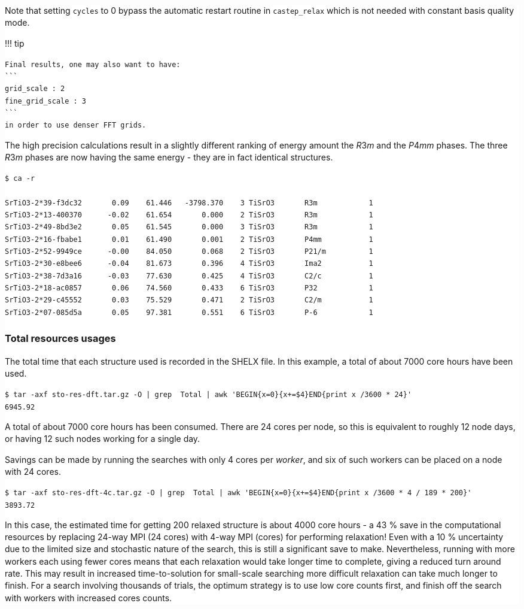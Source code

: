 Note that setting `cycles` to 0 bypass the automatic restart routine in `castep_relax` which is not needed with constant basis quality mode.

!!! tip

    Final results, one may also want to have:
    ```
    grid_scale : 2
    fine_grid_scale : 3
    ```
    in order to use denser FFT grids.

The high precision calculations result in a slightly different ranking of energy amount the $R3m$ and the $P4mm$ phases.
The three $R3m$ phases are now having the same energy - they are in fact identical structures.

```
$ ca -r

SrTiO3-2*39-f3dc32       0.09    61.446   -3798.370    3 TiSrO3       R3m            1
SrTiO3-2*13-400370      -0.02    61.654       0.000    2 TiSrO3       R3m            1
SrTiO3-2*49-8bd3e2       0.05    61.545       0.000    3 TiSrO3       R3m            1
SrTiO3-2*16-fbabe1       0.01    61.490       0.001    2 TiSrO3       P4mm           1
SrTiO3-2*52-9949ce      -0.00    84.050       0.068    2 TiSrO3       P21/m          1
SrTiO3-2*30-e8bee6      -0.04    81.673       0.396    4 TiSrO3       Ima2           1
SrTiO3-2*38-7d3a16      -0.03    77.630       0.425    4 TiSrO3       C2/c           1
SrTiO3-2*18-ac0857       0.06    74.560       0.433    6 TiSrO3       P32            1
SrTiO3-2*29-c45552       0.03    75.529       0.471    2 TiSrO3       C2/m           1
SrTiO3-2*07-085d5a       0.05    97.381       0.551    6 TiSrO3       P-6            1
```


### Total resources usages

The total time that each structure used is recorded in the SHELX file.
In this example, a total of about 7000 core hours have been used.

```
$ tar -axf sto-res-dft.tar.gz -O | grep  Total | awk 'BEGIN{x=0}{x+=$4}END{print x /3600 * 24}'
6945.92
```

A total of about 7000 core hours has been consumed. 
There are 24 cores per node, so this is equivalent to roughly 12 node days, 
or having 12 such nodes working for a single day.

Savings can be made by running the searches with only 4 cores per *worker*, and six of such workers can be placed on a node with 24 cores.

```
$ tar -axf sto-res-dft-4c.tar.gz -O | grep  Total | awk 'BEGIN{x=0}{x+=$4}END{print x /3600 * 4 / 189 * 200}'
3893.72
```

In this case, the estimated time for getting 200 relaxed structure is about 4000 core hours - a 43 % save in the computational resources by replacing 24-way MPI (24 cores) with 4-way MPI (cores) for performing relaxation!
Even with a 10 % uncertainty due to the limited size and stochastic nature of the search, this is still a significant save to make. 
Nevertheless, running with more workers each using fewer cores means that each relaxation would take longer time to complete, giving a reduced turn around rate.
This may result in increased time-to-solution for small-scale searching more difficult relaxation can take much longer to finish. 
For a search involving thousands of trials, the optimum strategy is to use low core counts first, and finish off the search with workers with increased cores counts. 
